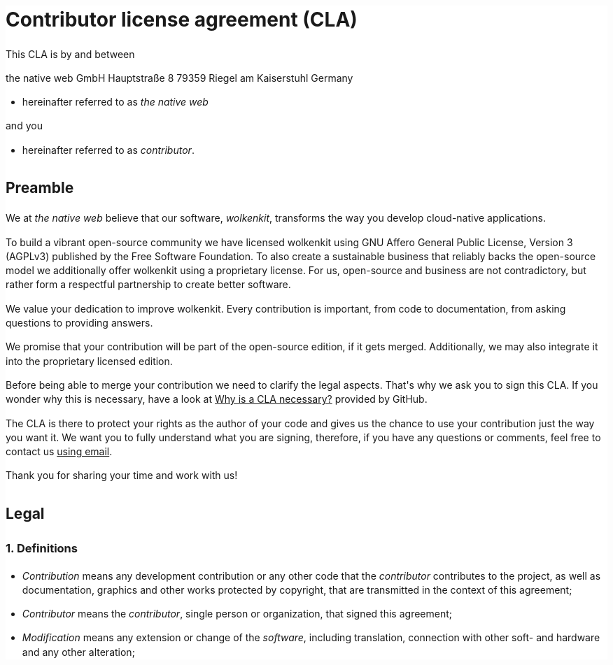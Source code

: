 # Contributor license agreement (CLA)

This CLA is by and between

the native web GmbH
Hauptstraße 8
79359 Riegel am Kaiserstuhl
Germany

- hereinafter referred to as *the native web*

and you

- hereinafter referred to as *contributor*.

## Preamble

We at *the native web* believe that our software, *wolkenkit*, transforms the way you develop cloud-native applications.

To build a vibrant open-source community we have licensed wolkenkit using GNU Affero General Public License, Version 3 (AGPLv3) published by the Free Software Foundation. To also create a sustainable business that reliably backs the open-source model we additionally offer wolkenkit using a proprietary license. For us, open-source and business are not contradictory, but rather form a respectful partnership to create better software.

We value your dedication to improve wolkenkit. Every contribution is important, from code to documentation, from asking questions to providing answers.

We promise that your contribution will be part of the open-source edition, if it gets merged. Additionally, we may also integrate it into the proprietary licensed edition.

Before being able to merge your contribution we need to clarify the legal aspects. That's why we ask you to sign this CLA. If you wonder why this is necessary, have a look at [Why is a CLA necessary?](https://cla.github.com/) provided by GitHub.

The CLA is there to protect your rights as the author of your code and gives us the chance to use your contribution just the way you want it. We want you to fully understand what you are signing, therefore, if you have any questions or comments, feel free to contact us [using email](hello@thenativeweb.io).

Thank you for sharing your time and work with us!

## Legal

### 1. Definitions

- *Contribution* means any development contribution or any other code that the *contributor* contributes to the project, as well as documentation, graphics and other works protected by copyright, that are transmitted in the context of this agreement;

- *Contributor* means the *contributor*, single person or organization, that signed this agreement;

- *Modification* means any extension or change of the *software*, including translation, connection with other soft- and hardware and any other alteration;
